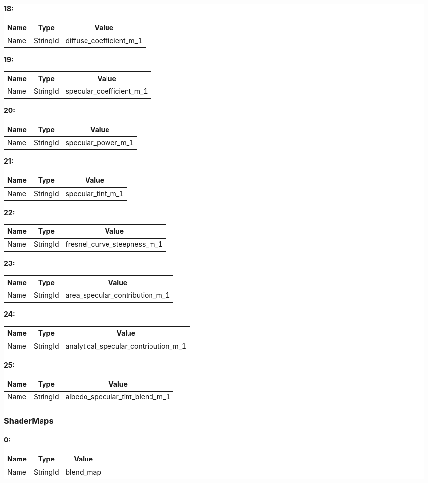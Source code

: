 **18:**

Name	| Type	| Value
---	|---	|---	|
Name	|StringId	|diffuse_coefficient_m_1


**19:**

Name	| Type	| Value
---	|---	|---	|
Name	|StringId	|specular_coefficient_m_1


**20:**

Name	| Type	| Value
---	|---	|---	|
Name	|StringId	|specular_power_m_1


**21:**

Name	| Type	| Value
---	|---	|---	|
Name	|StringId	|specular_tint_m_1


**22:**

Name	| Type	| Value
---	|---	|---	|
Name	|StringId	|fresnel_curve_steepness_m_1


**23:**

Name	| Type	| Value
---	|---	|---	|
Name	|StringId	|area_specular_contribution_m_1


**24:**

Name	| Type	| Value
---	|---	|---	|
Name	|StringId	|analytical_specular_contribution_m_1


**25:**

Name	| Type	| Value
---	|---	|---	|
Name	|StringId	|albedo_specular_tint_blend_m_1


### ShaderMaps

**0:**

Name	| Type	| Value
---	|---	|---	|
Name	|StringId	|blend_map
